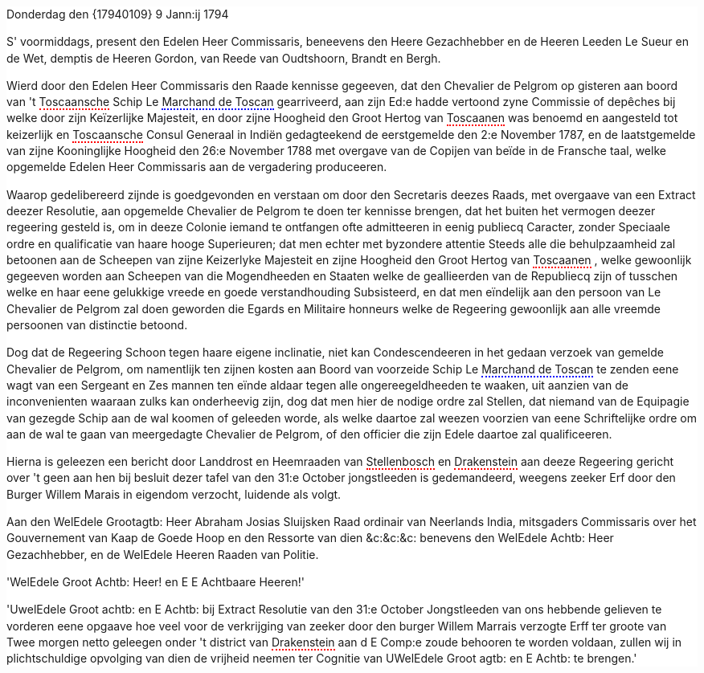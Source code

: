 Donderdag den {17940109} 9 Jann:ij 1794

S' voormiddags, present den Edelen Heer Commissaris, beneevens den Heere Gezachhebber en de Heeren Leeden Le Sueur en de Wet, demptis de Heeren Gordon, van Reede van Oudtshoorn, Brandt en Bergh.

Wierd door den Edelen Heer Commissaris den Raade kennisse gegeeven, dat den Chevalier de Pelgrom op gisteren aan boord van 't <span style="border-bottom: 2px dotted #FF0000;">Toscaansche</span> Schip Le <span style="border-bottom: 2px dotted #0000FF;">Marchand de Toscan</span> gearriveerd, aan zijn Ed:e hadde vertoond zyne Commissie of depêches bij welke door zijn Keïzerlijke Majesteit, en door zijne Hoogheid den Groot Hertog van <span style="border-bottom: 2px dotted #FF0000;">Toscaanen</span> was benoemd en aangesteld tot keizerlijk en <span style="border-bottom: 2px dotted #FF0000;">Toscaansche</span> Consul Generaal in Indiën gedagteekend de eerstgemelde den 2:e November 1787, en de laatstgemelde van zijne Kooninglijke Hoogheid den 26:e November 1788 met overgave van de Copijen van beïde in de Fransche taal, welke opgemelde Edelen Heer Commissaris aan de vergadering produceeren.

Waarop gedelibereerd zijnde is goedgevonden en verstaan om door den Secretaris deezes Raads, met overgaave van een Extract deezer Resolutie, aan opgemelde Chevalier de Pelgrom te doen ter kennisse brengen, dat het buiten het vermogen deezer regeering gesteld is, om in deeze Colonie iemand te ontfangen ofte admitteeren in eenig publiecq Caracter, zonder Speciaale ordre en qualificatie van haare hooge Superieuren; dat men echter met byzondere attentie Steeds alle die behulpzaamheid zal betoonen aan de Scheepen van zijne Keizerlyke Majesteit en zijne Hoogheid den Groot Hertog van <span style="border-bottom: 2px dotted #FF0000;">Toscaanen</span> , welke gewoonlijk gegeeven worden aan Scheepen van die Mogendheeden en Staaten welke de geallieerden van de Republiecq zijn of tusschen welke en haar eene gelukkige vreede en goede verstandhouding Subsisteerd, en dat men eïndelijk aan den persoon van Le Chevalier de Pelgrom zal doen geworden die Egards en Militaire honneurs welke de Regeering gewoonlijk aan alle vreemde persoonen van distinctie betoond.

Dog dat de Regeering Schoon tegen haare eigene inclinatie, niet kan Condescendeeren in het gedaan verzoek van gemelde Chevalier de Pelgrom, om namentlijk ten zijnen kosten aan Boord van voorzeide Schip Le <span style="border-bottom: 2px dotted #0000FF;">Marchand de Toscan</span> te zenden eene wagt van een Sergeant en Zes mannen ten eïnde aldaar tegen alle ongereegeldheeden te waaken, uit aanzien van de inconvenienten waaraan zulks kan onderheevig zijn, dog dat men hier de nodige ordre zal Stellen, dat niemand van de Equipagie van gezegde Schip aan de wal koomen of geleeden worde, als welke daartoe zal weezen voorzien van eene Schriftelijke ordre om aan de wal te gaan van meergedagte Chevalier de Pelgrom, of den officier die zijn Edele daartoe zal qualificeeren.

Hierna is geleezen een bericht door Landdrost en Heemraaden van <span style="border-bottom: 2px dotted #FF0000;">Stellenbosch</span> en <span style="border-bottom: 2px dotted #FF0000;">Drakenstein</span> aan deeze Regeering gericht over 't geen aan hen bij besluit dezer tafel van den 31:e October jongstleeden is gedemandeerd, weegens zeeker Erf door den Burger Willem Marais in eigendom verzocht, luidende als volgt.

Aan den WelEdele Grootagtb: Heer Abraham Josias Sluijsken Raad ordinair van Neerlands India, mitsgaders Commissaris over het Gouvernement van Kaap de Goede Hoop en den Ressorte van dien &c:&c:&c: benevens den WelEdele Achtb: Heer Gezachhebber, en de WelEdele Heeren Raaden van Politie.

'WelEdele Groot Achtb: Heer! en E E Achtbaare Heeren!'

'UwelEdele Groot achtb: en E Achtb: bij Extract Resolutie van den 31:e October Jongstleeden van ons hebbende gelieven te vorderen eene opgaave hoe veel voor de verkrijging van zeeker door den burger Willem Marrais verzogte Erff ter groote van Twee morgen netto geleegen onder 't district van <span style="border-bottom: 2px dotted #FF0000;">Drakenstein</span> aan d E Comp:e zoude behooren te worden voldaan, zullen wij in plichtschuldige opvolging van dien de vrijheid neemen ter Cognitie van UWelEdele Groot agtb: en E Achtb: te brengen.'
